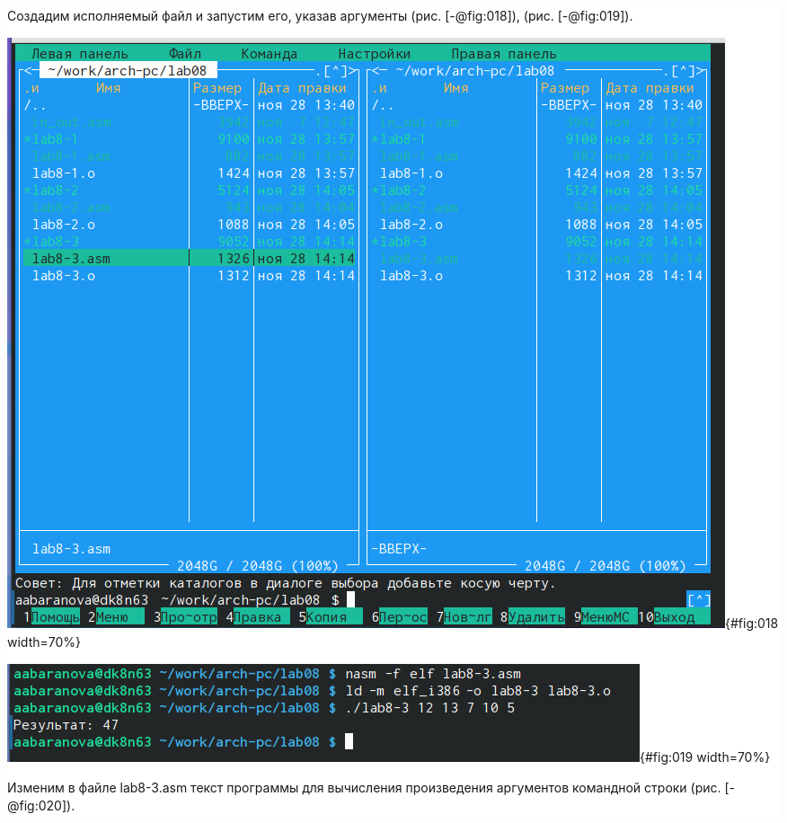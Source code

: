Создадим исполняемый файл и запустим его, указав аргументы (рис. [-@fig:018]), (рис. [-@fig:019]).

![Создание исполняемого файла и его запуск](image/p18.png){#fig:018 width=70%}

![Создание исполняемого файла и его запуск](image/p19.png){#fig:019 width=70%}

Изменим в файле lab8-3.asm текст программы  для вычисления произведения аргументов командной строки (рис. [-@fig:020]).
